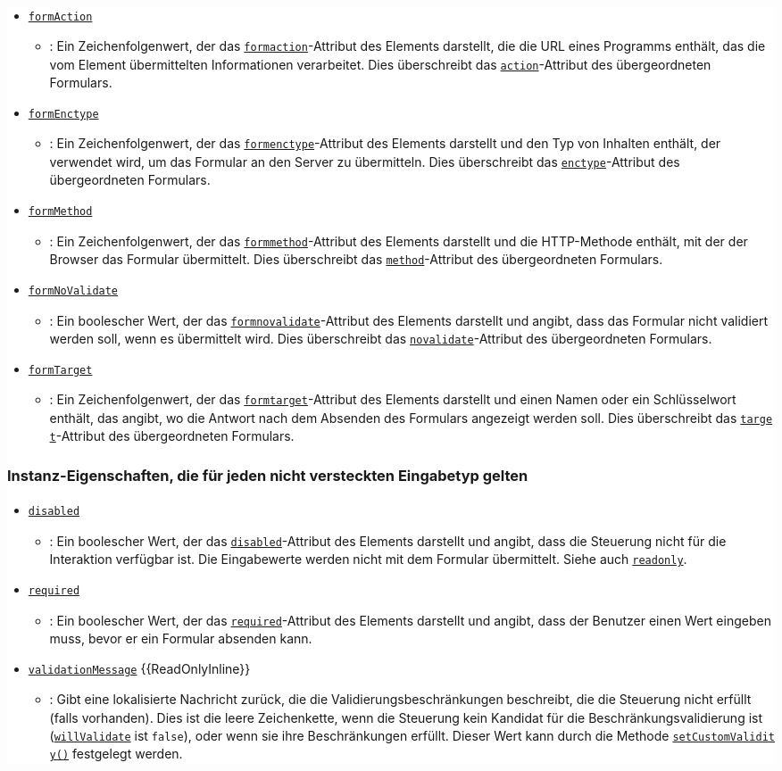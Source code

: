 - [`formAction`](/de/docs/Web/API/HTMLInputElement/formAction)

  - : Ein Zeichenfolgenwert, der das [`formaction`](/de/docs/Web/HTML/Reference/Elements/input#formaction)-Attribut des Elements darstellt, die die URL eines Programms enthält, das die vom Element übermittelten Informationen verarbeitet. Dies überschreibt das [`action`](/de/docs/Web/HTML/Reference/Elements/form#action)-Attribut des übergeordneten Formulars.

- [`formEnctype`](/de/docs/Web/API/HTMLInputElement/formEnctype)

  - : Ein Zeichenfolgenwert, der das [`formenctype`](/de/docs/Web/HTML/Reference/Elements/input#formenctype)-Attribut des Elements darstellt und den Typ von Inhalten enthält, der verwendet wird, um das Formular an den Server zu übermitteln. Dies überschreibt das [`enctype`](/de/docs/Web/HTML/Reference/Elements/form#enctype)-Attribut des übergeordneten Formulars.

- [`formMethod`](/de/docs/Web/API/HTMLInputElement/formMethod)

  - : Ein Zeichenfolgenwert, der das [`formmethod`](/de/docs/Web/HTML/Reference/Elements/input#formmethod)-Attribut des Elements darstellt und die HTTP-Methode enthält, mit der der Browser das Formular übermittelt. Dies überschreibt das [`method`](/de/docs/Web/HTML/Reference/Elements/form#method)-Attribut des übergeordneten Formulars.

- [`formNoValidate`](/de/docs/Web/API/HTMLInputElement/formNoValidate)

  - : Ein boolescher Wert, der das [`formnovalidate`](/de/docs/Web/HTML/Reference/Elements/input#formnovalidate)-Attribut des Elements darstellt und angibt, dass das Formular nicht validiert werden soll, wenn es übermittelt wird. Dies überschreibt das [`novalidate`](/de/docs/Web/HTML/Reference/Elements/form#novalidate)-Attribut des übergeordneten Formulars.

- [`formTarget`](/de/docs/Web/API/HTMLInputElement/formTarget)
  - : Ein Zeichenfolgenwert, der das [`formtarget`](/de/docs/Web/HTML/Reference/Elements/input#formtarget)-Attribut des Elements darstellt und einen Namen oder ein Schlüsselwort enthält, das angibt, wo die Antwort nach dem Absenden des Formulars angezeigt werden soll. Dies überschreibt das [`target`](/de/docs/Web/HTML/Reference/Elements/form#target)-Attribut des übergeordneten Formulars.

### Instanz-Eigenschaften, die für jeden nicht versteckten Eingabetyp gelten

- [`disabled`](/de/docs/Web/API/HTMLInputElement/disabled)

  - : Ein boolescher Wert, der das [`disabled`](/de/docs/Web/HTML/Reference/Elements/input#disabled)-Attribut des Elements darstellt und angibt, dass die Steuerung nicht für die Interaktion verfügbar ist. Die Eingabewerte werden nicht mit dem Formular übermittelt. Siehe auch [`readonly`](/de/docs/Web/HTML/Reference/Elements/input#readonly).

- [`required`](/de/docs/Web/API/HTMLInputElement/required)

  - : Ein boolescher Wert, der das [`required`](/de/docs/Web/HTML/Reference/Elements/input#required)-Attribut des Elements darstellt und angibt, dass der Benutzer einen Wert eingeben muss, bevor er ein Formular absenden kann.

- [`validationMessage`](/de/docs/Web/API/HTMLInputElement/validationMessage) {{ReadOnlyInline}}

  - : Gibt eine lokalisierte Nachricht zurück, die die Validierungsbeschränkungen beschreibt, die die Steuerung nicht erfüllt (falls vorhanden). Dies ist die leere Zeichenkette, wenn die Steuerung kein Kandidat für die Beschränkungsvalidierung ist ([`willValidate`](/de/docs/Web/API/HTMLInputElement/willValidate) ist `false`), oder wenn sie ihre Beschränkungen erfüllt. Dieser Wert kann durch die Methode [`setCustomValidity()`](/de/docs/Web/API/HTMLInputElement/setCustomValidity) festgelegt werden.
